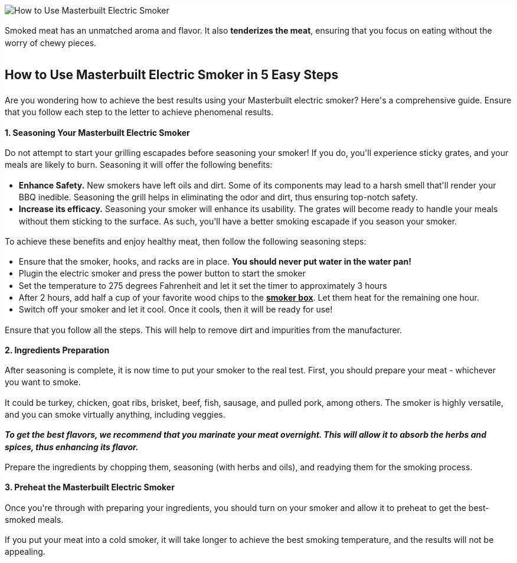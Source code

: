 ![How to Use Masterbuilt Electric Smoker](https://no-waste.org/wp-content/uploads/2020/01/portablegasgrill.jpg)

Smoked meat has an unmatched aroma and flavor. It also **tenderizes the meat**, ensuring that you focus on eating without the worry of chewy pieces. 

## How to Use Masterbuilt Electric Smoker in 5 Easy Steps 

Are you wondering how to achieve the best results using your Masterbuilt electric smoker? Here's a comprehensive guide. Ensure that you follow each step to the letter to achieve phenomenal results.

**1\. Seasoning Your Masterbuilt Electric Smoker**

Do not attempt to start your grilling escapades before seasoning your smoker! If you do, you'll experience sticky grates, and your meals are likely to burn. Seasoning it will offer the following benefits:

- **Enhance Safety.** New smokers have left oils and dirt. Some of its components may lead to a harsh smell that'll render your BBQ inedible. Seasoning the grill helps in eliminating the odor and dirt, thus ensuring top-notch safety.
- **Increase its efficacy.** Seasoning your smoker will enhance its usability. The grates will become ready to handle your meals without them sticking to the surface. As such, you'll have a better smoking escapade if you season your smoker. 

To achieve these benefits and enjoy healthy meat, then follow the following seasoning steps:

- Ensure that the smoker, hooks, and racks are in place. **You should never put water in the water pan!**
- Plugin the electric smoker and press the power button to start the smoker
- Set the temperature to 275 degrees Fahrenheit and let it set the timer to approximately 3 hours
- After 2 hours, add half a cup of your favorite wood chips to the **[smoker box](https://thekitchenpot.com/best-smoker-box-for-gas-grills/)**. Let them heat for the remaining one hour. 
- Switch off your smoker and let it cool. Once it cools, then it will be ready for use! 

Ensure that you follow all the steps. This will help to remove dirt and impurities from the manufacturer. 

**2\. Ingredients Preparation** 

After seasoning is complete, it is now time to put your smoker to the real test. First, you should prepare your meat - whichever you want to smoke. 

It could be turkey, chicken, goat ribs, brisket, beef, fish, sausage, and pulled pork, among others. The smoker is highly versatile, and you can smoke virtually anything, including veggies. 

**_To get the best flavors, we recommend that you marinate your meat overnight. This will allow it to absorb the herbs and spices, thus enhancing its flavor._**

Prepare the ingredients by chopping them, seasoning (with herbs and oils), and readying them for the smoking process. 

**3\. Preheat the Masterbuilt Electric Smoker**

Once you're through with preparing your ingredients, you should turn on your smoker and allow it to preheat to get the best-smoked meals. 

If you put your meat into a cold smoker, it will take longer to achieve the best smoking temperature, and the results will not be appealing. 
